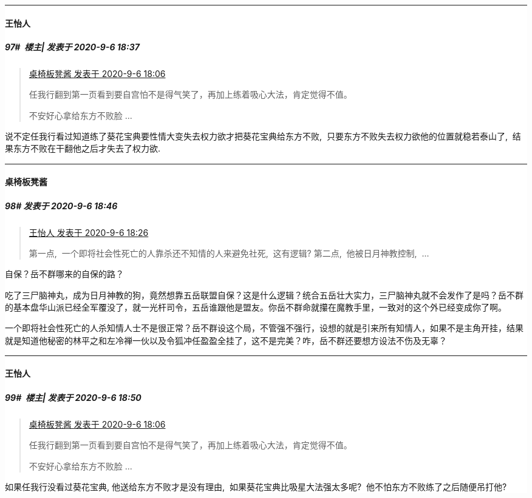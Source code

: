 



-----

####  王怡人  
##### 97#         楼主| 发表于 2020-9-6 18:37



<blockquote><a href="httphttps://bbs.saraba1st.com/2b/forum.php?mod=redirect&amp;goto=findpost&amp;pid=48657667&amp;ptid=1958421" target="_blank">桌椅板凳酱 发表于 2020-9-6 18:06</a>

任我行翻到第一页看到要自宫怕不是得气笑了，再加上练着吸心大法，肯定觉得不值。

不安好心拿给东方不败脸 ...</blockquote>
说不定任我行看过知道练了葵花宝典要性情大变失去权力欲才把葵花宝典给东方不败,  只要东方不败失去权力欲他的位置就稳若泰山了,  结果东方不败在干翻他之后才失去了权力欲.







-----

####  桌椅板凳酱  
##### 98#       发表于 2020-9-6 18:46



<blockquote><a href="httphttps://bbs.saraba1st.com/2b/forum.php?mod=redirect&amp;goto=findpost&amp;pid=48657843&amp;ptid=1958421" target="_blank">王怡人 发表于 2020-9-6 18:26</a>

第一点,  一个即将社会性死亡的人靠杀还不知情的人来避免社死,  这有逻辑? 第二点,  他被日月神教控制,  ...</blockquote>
自保？岳不群哪来的自保的路？

吃了三尸脑神丸，成为日月神教的狗，竟然想靠五岳联盟自保？这是什么逻辑？统合五岳壮大实力，三尸脑神丸就不会发作了是吗？岳不群的基本盘华山派已经全军覆没了，就一光杆司令，五岳谁跟他是盟友。你岳不群命就攥在魔教手里，一致对的这个外已经变成你了啊。

一个即将社会性死亡的人杀知情人士不是很正常？岳不群设这个局，不管强不强行，设想的就是引来所有知情人，如果不是主角开挂，结果就是知道他秘密的林平之和左冷禅一伙以及令狐冲任盈盈全挂了，这不是完美？咋，岳不群还要想方设法不伤及无辜？







-----

####  王怡人  
##### 99#         楼主| 发表于 2020-9-6 18:50



<blockquote><a href="httphttps://bbs.saraba1st.com/2b/forum.php?mod=redirect&amp;goto=findpost&amp;pid=48657667&amp;ptid=1958421" target="_blank">桌椅板凳酱 发表于 2020-9-6 18:06</a>

任我行翻到第一页看到要自宫怕不是得气笑了，再加上练着吸心大法，肯定觉得不值。

不安好心拿给东方不败脸 ...</blockquote>
如果任我行没看过葵花宝典, 他送给东方不败才是没有理由,  如果葵花宝典比吸星大法强太多呢?  他不怕东方不败练了之后随便吊打他?
